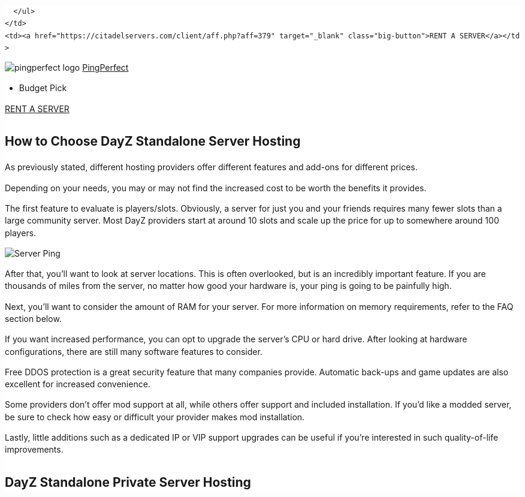       </ul>
    </td>
    <td><a href="https://citadelservers.com/client/aff.php?aff=379" target="_blank" class="big-button">RENT A SERVER</a></td>
  </tr>
  <tr>
    <td><img class="lazyload table-image" alt="pingperfect logo" data-src="/img/game-hosts/ping-perfect/logo.png" /></td>
    <td><a target="_blank" href="http://www.pingperfect.com/aff.php?aff=803&page=dayz-sa">PingPerfect</a></td>
    <td class="components">
      <ul>
      <li>Budget Pick</li>
      </ul>
    </td>
    <td><a href="http://www.pingperfect.com/aff.php?aff=803&page=dayz-sa" target="_blank" class="big-button">RENT A SERVER</a></td>
  </tr>
</table>

## How to Choose DayZ Standalone Server Hosting

As previously stated, different hosting providers offer different features and add-ons for different prices.

Depending on your needs, you may or may not find the increased cost to be worth the benefits it provides.

The first feature to evaluate is players/slots. Obviously, a server for just you and your friends requires many fewer slots than a large community server. Most DayZ providers start at around 10 slots and scale up the price for up to somewhere around 100 players.

<img class="img-right img-small lazyload" alt="Server Ping" data-src="/img/game-hosts/dayz/ping.png">

After that, you’ll want to look at server locations. This is often overlooked, but is an incredibly important feature. If you are thousands of miles from the server, no matter how good your hardware is, your ping is going to be painfully high.

Next, you’ll want to consider the amount of RAM for your server. For more information on memory requirements, refer to the FAQ section below.

If you want increased performance, you can opt to upgrade the server’s CPU or hard drive. After looking at hardware configurations, there are still many software features to consider.

Free DDOS protection is a great security feature that many companies provide. Automatic back-ups and game updates are also excellent for increased convenience.

Some providers don’t offer mod support at all, while others offer support and included installation. If you’d like a modded server, be sure to check how easy or difficult your provider makes mod installation.

Lastly, little additions such as a dedicated IP or VIP support upgrades can be useful if you’re interested in such quality-of-life improvements.

## DayZ Standalone Private Server Hosting 
